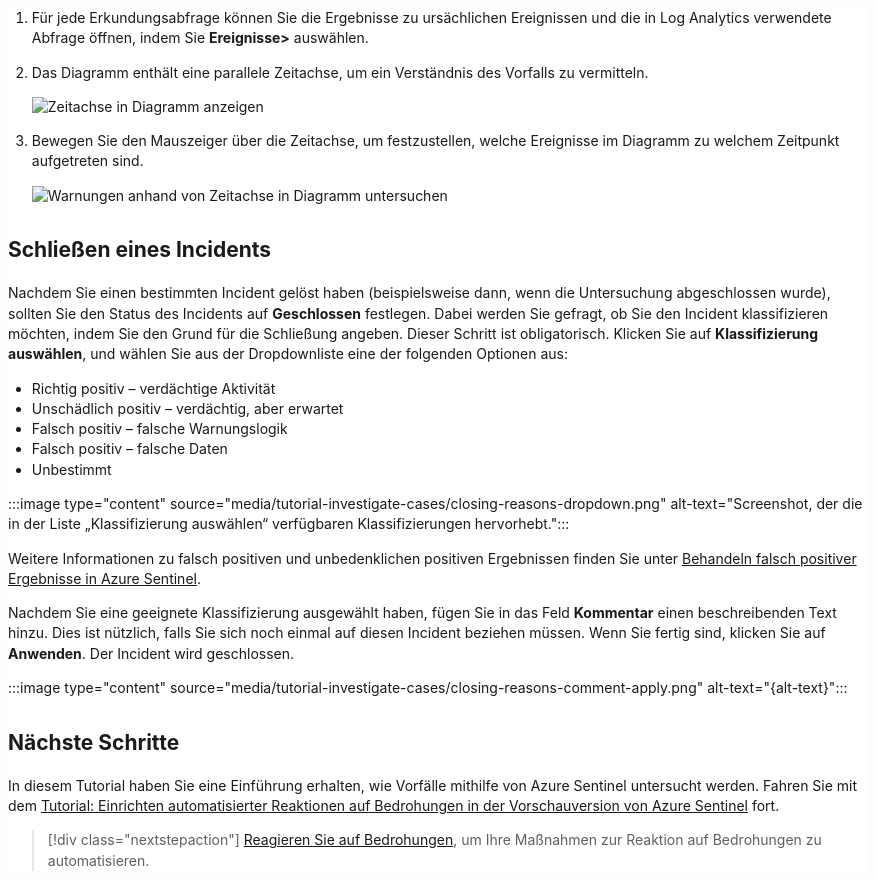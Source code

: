 1. Für jede Erkundungsabfrage können Sie die Ergebnisse zu ursächlichen Ereignissen und die in Log Analytics verwendete Abfrage öffnen, indem Sie **Ereignisse\>** auswählen.

1. Das Diagramm enthält eine parallele Zeitachse, um ein Verständnis des Vorfalls zu vermitteln.

    ![Zeitachse in Diagramm anzeigen](media/tutorial-investigate-cases/map-timeline.png)

1. Bewegen Sie den Mauszeiger über die Zeitachse, um festzustellen, welche Ereignisse im Diagramm zu welchem Zeitpunkt aufgetreten sind.

    ![Warnungen anhand von Zeitachse in Diagramm untersuchen](media/tutorial-investigate-cases/use-timeline.png)

## <a name="closing-an-incident"></a>Schließen eines Incidents

Nachdem Sie einen bestimmten Incident gelöst haben (beispielsweise dann, wenn die Untersuchung abgeschlossen wurde), sollten Sie den Status des Incidents auf **Geschlossen** festlegen. Dabei werden Sie gefragt, ob Sie den Incident klassifizieren möchten, indem Sie den Grund für die Schließung angeben. Dieser Schritt ist obligatorisch. Klicken Sie auf **Klassifizierung auswählen**, und wählen Sie aus der Dropdownliste eine der folgenden Optionen aus:

- Richtig positiv – verdächtige Aktivität
- Unschädlich positiv – verdächtig, aber erwartet
- Falsch positiv – falsche Warnungslogik
- Falsch positiv – falsche Daten
- Unbestimmt

:::image type="content" source="media/tutorial-investigate-cases/closing-reasons-dropdown.png" alt-text="Screenshot, der die in der Liste „Klassifizierung auswählen“ verfügbaren Klassifizierungen hervorhebt.":::

Weitere Informationen zu falsch positiven und unbedenklichen positiven Ergebnissen finden Sie unter [Behandeln falsch positiver Ergebnisse in Azure Sentinel](false-positives.md).

Nachdem Sie eine geeignete Klassifizierung ausgewählt haben, fügen Sie in das Feld **Kommentar** einen beschreibenden Text hinzu. Dies ist nützlich, falls Sie sich noch einmal auf diesen Incident beziehen müssen. Wenn Sie fertig sind, klicken Sie auf **Anwenden**. Der Incident wird geschlossen.

:::image type="content" source="media/tutorial-investigate-cases/closing-reasons-comment-apply.png" alt-text="{alt-text}":::


## <a name="next-steps"></a>Nächste Schritte
In diesem Tutorial haben Sie eine Einführung erhalten, wie Vorfälle mithilfe von Azure Sentinel untersucht werden. Fahren Sie mit dem [Tutorial: Einrichten automatisierter Reaktionen auf Bedrohungen in der Vorschauversion von Azure Sentinel](tutorial-respond-threats-playbook.md) fort.
> [!div class="nextstepaction"]
> [Reagieren Sie auf Bedrohungen](tutorial-respond-threats-playbook.md), um Ihre Maßnahmen zur Reaktion auf Bedrohungen zu automatisieren.

